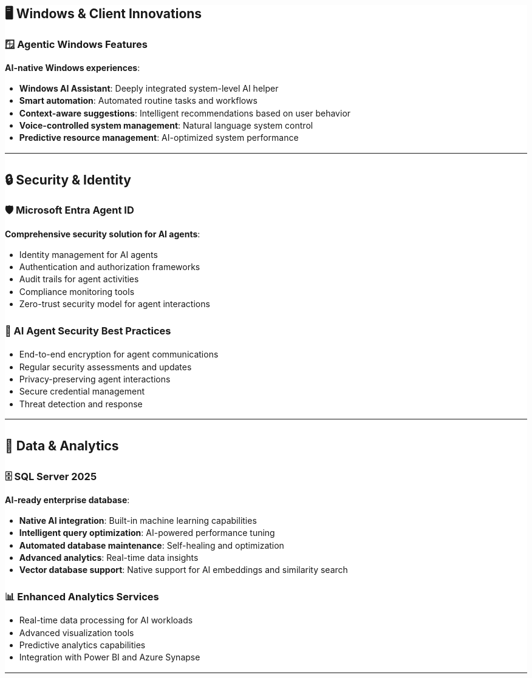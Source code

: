 
## 🖥️ Windows & Client Innovations

### 🪟 Agentic Windows Features
**AI-native Windows experiences**:
- **Windows AI Assistant**: Deeply integrated system-level AI helper
- **Smart automation**: Automated routine tasks and workflows
- **Context-aware suggestions**: Intelligent recommendations based on user behavior
- **Voice-controlled system management**: Natural language system control
- **Predictive resource management**: AI-optimized system performance

---

## 🔒 Security & Identity

### 🛡️ Microsoft Entra Agent ID
**Comprehensive security solution for AI agents**:
- Identity management for AI agents
- Authentication and authorization frameworks
- Audit trails for agent activities
- Compliance monitoring tools
- Zero-trust security model for agent interactions

### 🔐 AI Agent Security Best Practices
- End-to-end encryption for agent communications
- Regular security assessments and updates
- Privacy-preserving agent interactions
- Secure credential management
- Threat detection and response

---

## 💾 Data & Analytics

### 🗄️ SQL Server 2025
**AI-ready enterprise database**:
- **Native AI integration**: Built-in machine learning capabilities
- **Intelligent query optimization**: AI-powered performance tuning
- **Automated database maintenance**: Self-healing and optimization
- **Advanced analytics**: Real-time data insights
- **Vector database support**: Native support for AI embeddings and similarity search

### 📊 Enhanced Analytics Services
- Real-time data processing for AI workloads
- Advanced visualization tools
- Predictive analytics capabilities
- Integration with Power BI and Azure Synapse

---

